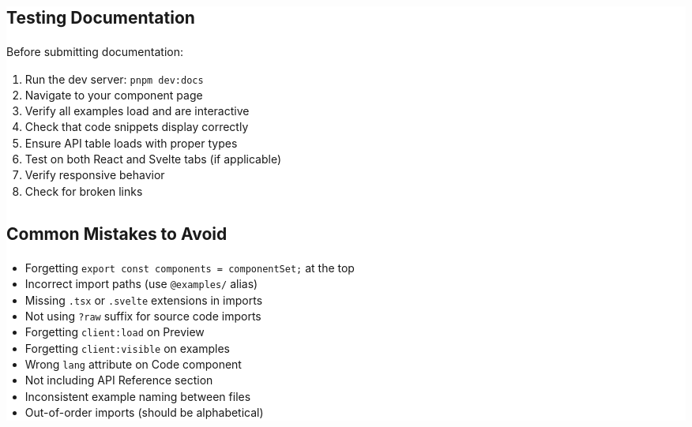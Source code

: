 ## Testing Documentation

Before submitting documentation:

1. Run the dev server: `pnpm dev:docs`
2. Navigate to your component page
3. Verify all examples load and are interactive
4. Check that code snippets display correctly
5. Ensure API table loads with proper types
6. Test on both React and Svelte tabs (if applicable)
7. Verify responsive behavior
8. Check for broken links

## Common Mistakes to Avoid

- Forgetting `export const components = componentSet;` at the top
- Incorrect import paths (use `@examples/` alias)
- Missing `.tsx` or `.svelte` extensions in imports
- Not using `?raw` suffix for source code imports
- Forgetting `client:load` on Preview
- Forgetting `client:visible` on examples
- Wrong `lang` attribute on Code component
- Not including API Reference section
- Inconsistent example naming between files
- Out-of-order imports (should be alphabetical)
